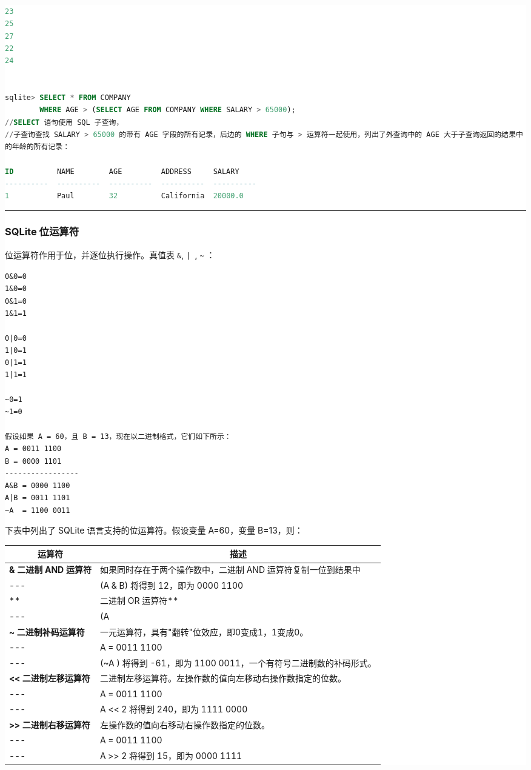 ```sql
23
25
27
22
24


sqlite> SELECT * FROM COMPANY
        WHERE AGE > (SELECT AGE FROM COMPANY WHERE SALARY > 65000);
//SELECT 语句使用 SQL 子查询，
//子查询查找 SALARY > 65000 的带有 AGE 字段的所有记录，后边的 WHERE 子句与 > 运算符一起使用，列出了外查询中的 AGE 大于子查询返回的结果中的年龄的所有记录：

ID          NAME        AGE         ADDRESS     SALARY
----------  ----------  ----------  ----------  ----------
1           Paul        32          California  20000.0
```

---

### SQLite 位运算符

位运算符作用于位，并逐位执行操作。真值表 `&`, `| `, `~` ：

```
0&0=0
1&0=0
0&1=0
1&1=1

0|0=0
1|0=1
0|1=1
1|1=1

~0=1
~1=0

假设如果 A = 60，且 B = 13，现在以二进制格式，它们如下所示：
A = 0011 1100
B = 0000 1101
-----------------
A&B = 0000 1100
A|B = 0011 1101
~A  = 1100 0011
```

下表中列出了 SQLite 语言支持的位运算符。假设变量 A=60，变量 B=13，则：

| 运算符                  | 描述                                                             |
| ----------------------- | ---------------------------------------------------------------- |
| **& 二进制 AND 运算符** | 如果同时存在于两个操作数中，二进制 AND 运算符复制一位到结果中    |
| ---                     | (A & B) 将得到 12，即为 0000 1100                                |
| **                      | 二进制 OR 运算符**                                               | 如果存在于任一操作数中，二进制 OR 运算符复制一位到结果中 |
| ---                     | (A                                                               | B) 将得到 61，即为 0011 1101                             |
| **~ 二进制补码运算符**  | 一元运算符，具有"翻转"位效应，即0变成1，1变成0。                 |
| ---                     | A = 0011 1100                                                    |
| ---                     | (~A ) 将得到 -61，即为 1100 0011，一个有符号二进制数的补码形式。 |
| **<< 二进制左移运算符** | 二进制左移运算符。左操作数的值向左移动右操作数指定的位数。       |
| ---                     | A = 0011 1100                                                    |
| ---                     | A << 2 将得到 240，即为 1111 0000                                |
| **>> 二进制右移运算符** | 左操作数的值向右移动右操作数指定的位数。                         |
| ---                     | A = 0011 1100                                                    |
| ---                     | A >> 2 将得到 15，即为 0000 1111                                 |
